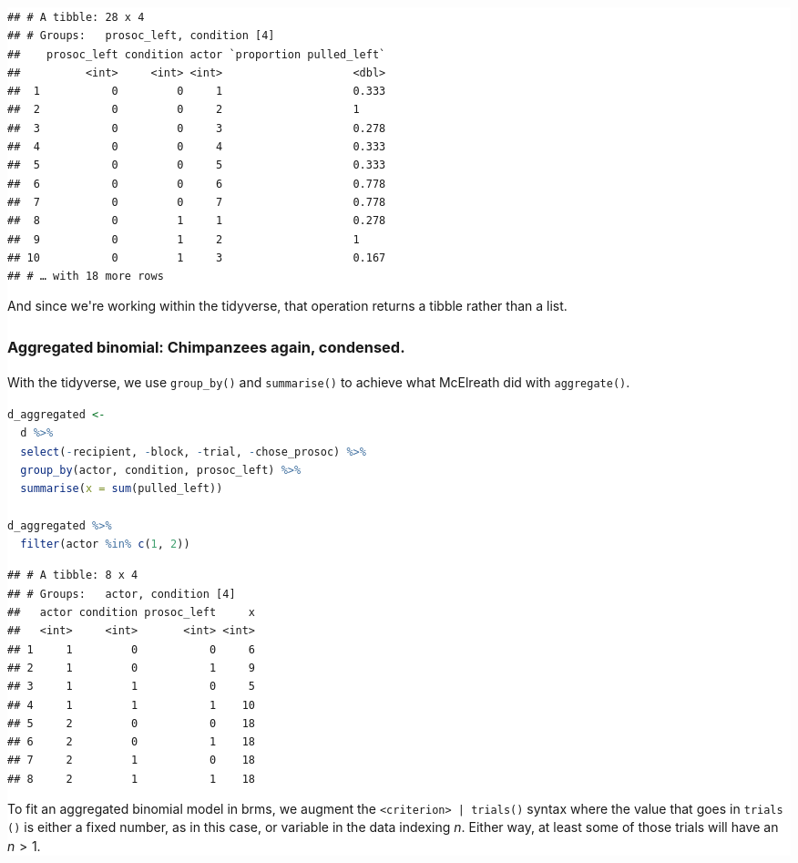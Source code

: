 ```
## # A tibble: 28 x 4
## # Groups:   prosoc_left, condition [4]
##    prosoc_left condition actor `proportion pulled_left`
##          <int>     <int> <int>                    <dbl>
##  1           0         0     1                    0.333
##  2           0         0     2                    1    
##  3           0         0     3                    0.278
##  4           0         0     4                    0.333
##  5           0         0     5                    0.333
##  6           0         0     6                    0.778
##  7           0         0     7                    0.778
##  8           0         1     1                    0.278
##  9           0         1     2                    1    
## 10           0         1     3                    0.167
## # … with 18 more rows
```

And since we're working within the tidyverse, that operation returns a tibble rather than a list.

### Aggregated binomial: Chimpanzees again, condensed.

With the tidyverse, we use `group_by()` and `summarise()` to achieve what McElreath did with `aggregate()`.


```r
d_aggregated <-
  d %>%
  select(-recipient, -block, -trial, -chose_prosoc) %>%
  group_by(actor, condition, prosoc_left) %>%
  summarise(x = sum(pulled_left))

d_aggregated %>%
  filter(actor %in% c(1, 2))
```

```
## # A tibble: 8 x 4
## # Groups:   actor, condition [4]
##   actor condition prosoc_left     x
##   <int>     <int>       <int> <int>
## 1     1         0           0     6
## 2     1         0           1     9
## 3     1         1           0     5
## 4     1         1           1    10
## 5     2         0           0    18
## 6     2         0           1    18
## 7     2         1           0    18
## 8     2         1           1    18
```

To fit an aggregated binomial model in brms, we augment the `<criterion> | trials()` syntax where the value that goes in `trials()` is either a fixed number, as in this case, or variable in the data indexing $n$. Either way, at least some of those trials will have an $n > 1$.
